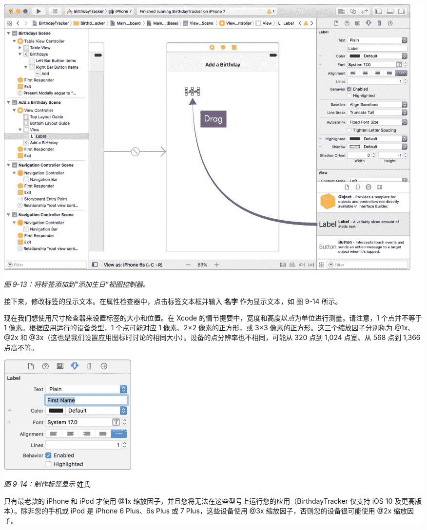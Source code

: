 ![Image](img/Image00210.jpg)

*图 9-13：将标签添加到“添加生日”视图控制器。*

接下来，修改标签的显示文本。在属性检查器中，点击标签文本框并输入 **名字** 作为显示文本，如 图 9-14 所示。

现在我们想使用尺寸检查器来设置标签的大小和位置。在 Xcode 的情节提要中，宽度和高度以*点*为单位进行测量。请注意，1 个点并不等于 1 像素。根据应用运行的设备类型，1 个点可能对应 1 像素、2×2 像素的正方形，或 3×3 像素的正方形。这三个缩放因子分别称为 @1x、@2x 和 @3x（这也是我们设置应用图标时讨论的相同大小）。设备的点分辨率也不相同，可能从 320 点到 1,024 点宽、从 568 点到 1,366 点高不等。

![图片](img/Image00211.jpg)

*图 9-14：制作标签显示* 姓氏

只有最老款的 iPhone 和 iPod 才使用 @1x 缩放因子，并且您将无法在这些型号上运行您的应用（BirthdayTracker 仅支持 iOS 10 及更高版本）。除非您的手机或 iPod 是 iPhone 6 Plus、6s Plus 或 7 Plus，这些设备使用 @3x 缩放因子，否则您的设备很可能使用 @2x 缩放因子。

